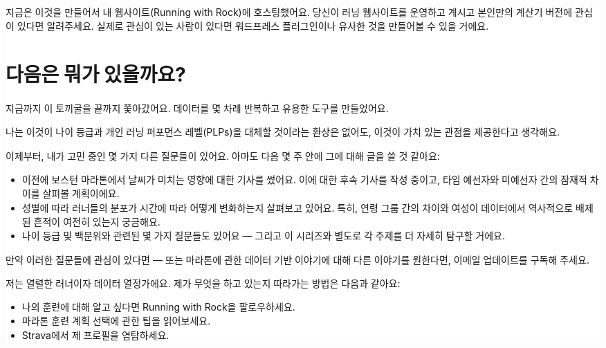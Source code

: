 지금은 이것을 만들어서 내 웹사이트(Running with Rock)에 호스팅했어요. 당신이 러닝 웹사이트를 운영하고 계시고 본인만의 계산기 버전에 관심이 있다면 알려주세요. 실제로 관심이 있는 사람이 있다면 워드프레스 플러그인이나 유사한 것을 만들어볼 수 있을 거에요.

# 다음은 뭐가 있을까요?

지금까지 이 토끼굴을 끝까지 쫓아갔어요. 데이터를 몇 차례 반복하고 유용한 도구를 만들었어요.

나는 이것이 나이 등급과 개인 러닝 퍼포먼스 레벨(PLPs)을 대체할 것이라는 환상은 없어도, 이것이 가치 있는 관점을 제공한다고 생각해요.



<ins class="adsbygoogle"
     style="display:block"
     data-ad-client="ca-pub-4877378276818686"
     data-ad-slot="1107185301"
     data-ad-format="auto"
     data-full-width-responsive="true"></ins>

<script>
     (adsbygoogle = window.adsbygoogle || []).push({});
</script>

이제부터, 내가 고민 중인 몇 가지 다른 질문들이 있어요. 아마도 다음 몇 주 안에 그에 대해 글을 쓸 것 같아요:

- 이전에 보스턴 마라톤에서 날씨가 미치는 영향에 대한 기사를 썼어요. 이에 대한 후속 기사를 작성 중이고, 타임 예선자와 미예선자 간의 잠재적 차이를 살펴볼 계획이에요.
- 성별에 따라 러너들의 분포가 시간에 따라 어떻게 변화하는지 살펴보고 있어요. 특히, 연령 그룹 간의 차이와 여성이 데이터에서 역사적으로 배제된 흔적이 여전히 있는지 궁금해요.
- 나이 등급 및 백분위와 관련된 몇 가지 질문들도 있어요 — 그리고 이 시리즈와 별도로 각 주제를 더 자세히 탐구할 거에요.

만약 이러한 질문들에 관심이 있다면 — 또는 마라톤에 관한 데이터 기반 이야기에 대해 다른 이야기를 원한다면, 이메일 업데이트를 구독해 주세요.

저는 열렬한 러너이자 데이터 열정가에요. 제가 무엇을 하고 있는지 따라가는 방법은 다음과 같아요:



<ins class="adsbygoogle"
     style="display:block"
     data-ad-client="ca-pub-4877378276818686"
     data-ad-slot="1107185301"
     data-ad-format="auto"
     data-full-width-responsive="true"></ins>

<script>
     (adsbygoogle = window.adsbygoogle || []).push({});
</script>

- 나의 훈련에 대해 알고 싶다면 Running with Rock을 팔로우하세요.
- 마라톤 훈련 계획 선택에 관한 팁을 읽어보세요.
- Strava에서 제 프로필을 염탐하세요.
